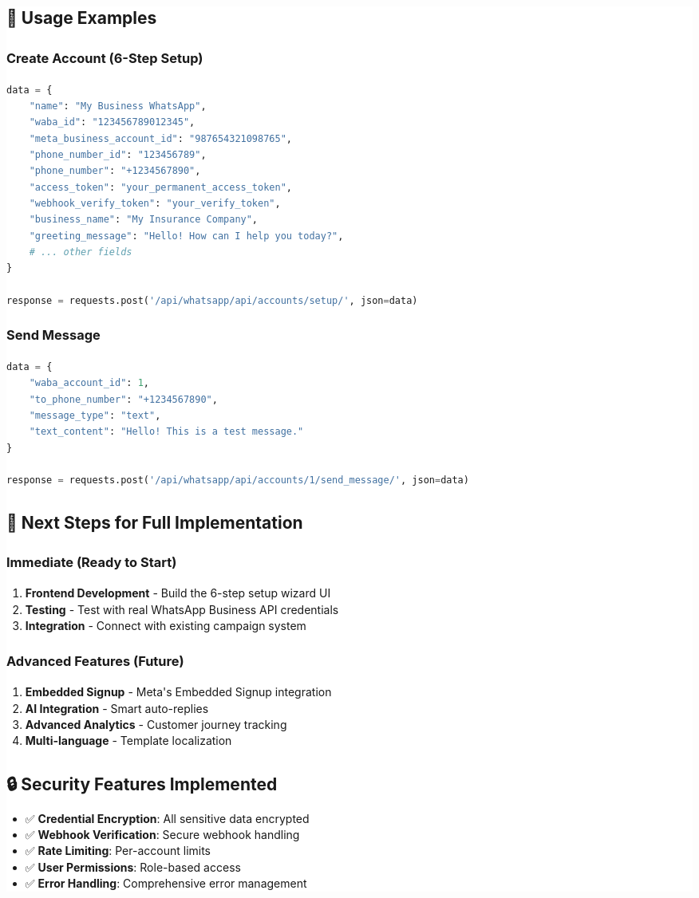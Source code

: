 ## 📝 **Usage Examples**

### Create Account (6-Step Setup)
```python
data = {
    "name": "My Business WhatsApp",
    "waba_id": "123456789012345",
    "meta_business_account_id": "987654321098765",
    "phone_number_id": "123456789",
    "phone_number": "+1234567890",
    "access_token": "your_permanent_access_token",
    "webhook_verify_token": "your_verify_token",
    "business_name": "My Insurance Company",
    "greeting_message": "Hello! How can I help you today?",
    # ... other fields
}

response = requests.post('/api/whatsapp/api/accounts/setup/', json=data)
```

### Send Message
```python
data = {
    "waba_account_id": 1,
    "to_phone_number": "+1234567890",
    "message_type": "text",
    "text_content": "Hello! This is a test message."
}

response = requests.post('/api/whatsapp/api/accounts/1/send_message/', json=data)
```

## 🎯 **Next Steps for Full Implementation**

### Immediate (Ready to Start)
1. **Frontend Development** - Build the 6-step setup wizard UI
2. **Testing** - Test with real WhatsApp Business API credentials
3. **Integration** - Connect with existing campaign system

### Advanced Features (Future)
1. **Embedded Signup** - Meta's Embedded Signup integration
2. **AI Integration** - Smart auto-replies
3. **Advanced Analytics** - Customer journey tracking
4. **Multi-language** - Template localization

## 🔒 **Security Features Implemented**

- ✅ **Credential Encryption**: All sensitive data encrypted
- ✅ **Webhook Verification**: Secure webhook handling
- ✅ **Rate Limiting**: Per-account limits
- ✅ **User Permissions**: Role-based access
- ✅ **Error Handling**: Comprehensive error management
